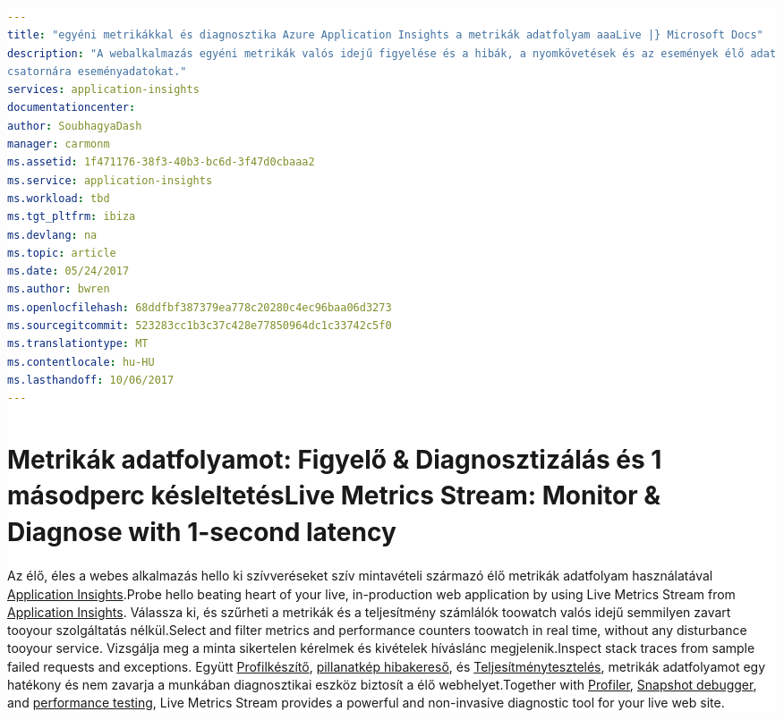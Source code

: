 ```yaml
---
title: "egyéni metrikákkal és diagnosztika Azure Application Insights a metrikák adatfolyam aaaLive |} Microsoft Docs"
description: "A webalkalmazás egyéni metrikák valós idejű figyelése és a hibák, a nyomkövetések és az események élő adatcsatornára eseményadatokat."
services: application-insights
documentationcenter: 
author: SoubhagyaDash
manager: carmonm
ms.assetid: 1f471176-38f3-40b3-bc6d-3f47d0cbaaa2
ms.service: application-insights
ms.workload: tbd
ms.tgt_pltfrm: ibiza
ms.devlang: na
ms.topic: article
ms.date: 05/24/2017
ms.author: bwren
ms.openlocfilehash: 68ddfbf387379ea778c20280c4ec96baa06d3273
ms.sourcegitcommit: 523283cc1b3c37c428e77850964dc1c33742c5f0
ms.translationtype: MT
ms.contentlocale: hu-HU
ms.lasthandoff: 10/06/2017
---
```

# <a name="live-metrics-stream-monitor--diagnose-with-1-second-latency"></a><span data-ttu-id="f7e8a-103">Metrikák adatfolyamot: Figyelő & Diagnosztizálás és 1 másodperc késleltetés</span><span class="sxs-lookup"><span data-stu-id="f7e8a-103">Live Metrics Stream: Monitor & Diagnose with 1-second latency</span></span> 

<span data-ttu-id="f7e8a-104">Az élő, éles a webes alkalmazás hello ki szívveréseket szív mintavételi származó élő metrikák adatfolyam használatával [Application Insights](app-insights-overview.md).</span><span class="sxs-lookup"><span data-stu-id="f7e8a-104">Probe hello beating heart of your live, in-production web application by using Live Metrics Stream from [Application Insights](app-insights-overview.md).</span></span> <span data-ttu-id="f7e8a-105">Válassza ki, és szűrheti a metrikák és a teljesítmény számlálók toowatch valós idejű semmilyen zavart tooyour szolgáltatás nélkül.</span><span class="sxs-lookup"><span data-stu-id="f7e8a-105">Select and filter metrics and performance counters toowatch in real time, without any disturbance tooyour service.</span></span> <span data-ttu-id="f7e8a-106">Vizsgálja meg a minta sikertelen kérelmek és kivételek híváslánc megjelenik.</span><span class="sxs-lookup"><span data-stu-id="f7e8a-106">Inspect stack traces from sample failed requests and exceptions.</span></span> <span data-ttu-id="f7e8a-107">Együtt [Profilkészítő](app-insights-profiler.md), [pillanatkép hibakereső](app-insights-snapshot-debugger.md), és [Teljesítménytesztelés](app-insights-monitor-web-app-availability.md#performance-tests), metrikák adatfolyamot egy hatékony és nem zavarja a munkában diagnosztikai eszköz biztosít a élő webhelyet.</span><span class="sxs-lookup"><span data-stu-id="f7e8a-107">Together with [Profiler](app-insights-profiler.md), [Snapshot debugger](app-insights-snapshot-debugger.md), and [performance testing](app-insights-monitor-web-app-availability.md#performance-tests),  Live Metrics Stream provides a powerful and non-invasive diagnostic tool for your live web site.</span></span>
